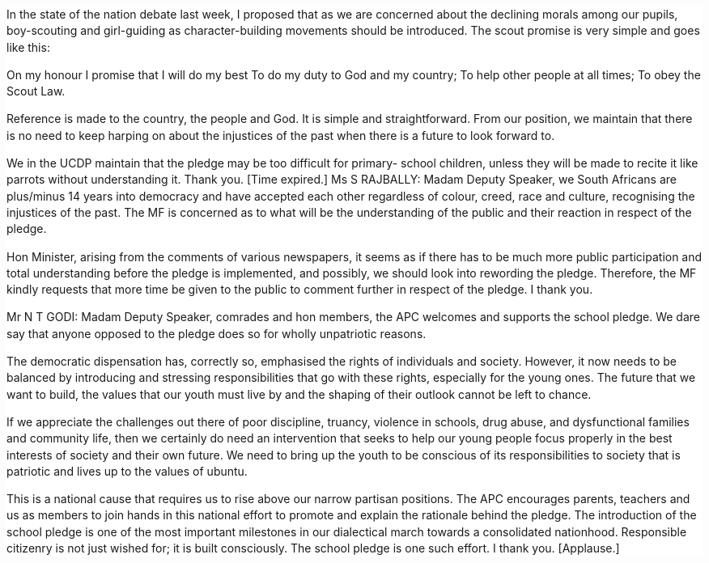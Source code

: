In the state of the nation debate last week, I proposed that as we are
concerned about the declining morals among our pupils, boy-scouting and
girl-guiding as character-building movements should be introduced. The
scout promise is very simple and goes like this:

   On my honour I promise that I will do my best
   To do my duty to God and my country;
   To help other people at all times;
   To obey the Scout Law.

Reference is made to the country, the people and God. It is simple and
straightforward. From our position, we maintain that there is no need to
keep harping on about the injustices of the past when there is a future to
look forward to.

We in the UCDP maintain that the pledge may be too difficult for primary-
school children, unless they will be made to recite it like parrots without
understanding it. Thank you. [Time expired.]
Ms S RAJBALLY: Madam Deputy Speaker, we South Africans are plus/minus 14
years into democracy and have accepted each other regardless of colour,
creed, race and culture, recognising the injustices of the past. The MF is
concerned as to what will be the understanding of the public and their
reaction in respect of the pledge.

Hon Minister, arising from the comments of various newspapers, it seems as
if there has to be much more public participation and total understanding
before the pledge is implemented, and possibly, we should look into
rewording the pledge. Therefore, the MF kindly requests that more time be
given to the public to comment further in respect of the pledge. I thank
you.

Mr N T GODI: Madam Deputy Speaker, comrades and hon members, the APC
welcomes and supports the school pledge. We dare say that anyone opposed to
the pledge does so for wholly unpatriotic reasons.

The democratic dispensation has, correctly so, emphasised the rights of
individuals and society. However, it now needs to be balanced by
introducing and stressing responsibilities that go with these rights,
especially for the young ones. The future that we want to build, the values
that our youth must live by and the shaping of their outlook cannot be left
to chance.

If we appreciate the challenges out there of poor discipline, truancy,
violence in schools, drug abuse, and dysfunctional families and community
life, then we certainly do need an intervention that seeks to help our
young people focus properly in the best interests of society and their own
future. We need to bring up the youth to be conscious of its
responsibilities to society that is patriotic and lives up to the values of
ubuntu.

This is a national cause that requires us to rise above our narrow partisan
positions. The APC encourages parents, teachers and us as members to join
hands in this national effort to promote and explain the rationale behind
the pledge. The introduction of the school pledge is one of the most
important milestones in our dialectical march towards a consolidated
nationhood. Responsible citizenry is not just wished for; it is built
consciously. The school pledge is one such effort. I thank you. [Applause.]
